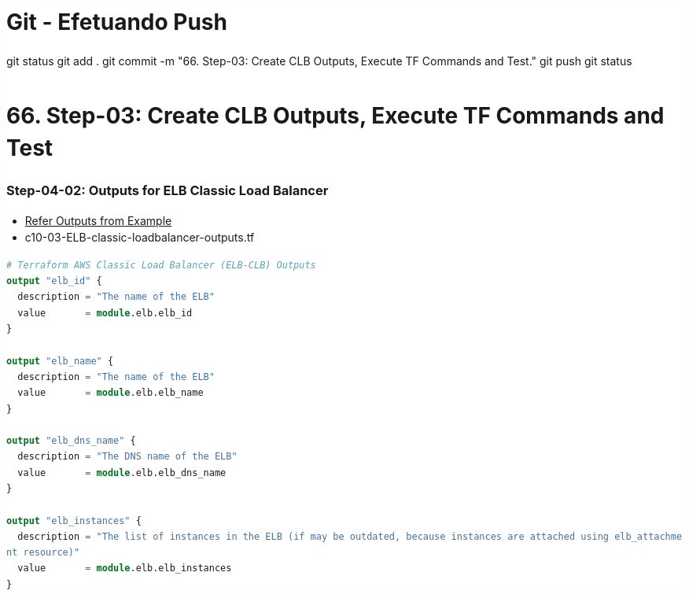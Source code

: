 
# ############################################################################
# ############################################################################
# ############################################################################
# Git - Efetuando Push

git status
git add .
git commit -m "66. Step-03: Create CLB Outputs, Execute TF Commands and Test."
git push
git status



# ############################################################################
# ############################################################################
# ############################################################################
#  66. Step-03: Create CLB Outputs, Execute TF Commands and Test 

### Step-04-02: Outputs for ELB Classic Load Balancer

- [Refer Outputs from Example](https://registry.terraform.io/modules/terraform-aws-modules/elb/aws/latest/examples/complete)
- c10-03-ELB-classic-loadbalancer-outputs.tf

```tf
# Terraform AWS Classic Load Balancer (ELB-CLB) Outputs
output "elb_id" {
  description = "The name of the ELB"
  value       = module.elb.elb_id
}

output "elb_name" {
  description = "The name of the ELB"
  value       = module.elb.elb_name
}

output "elb_dns_name" {
  description = "The DNS name of the ELB"
  value       = module.elb.elb_dns_name
}

output "elb_instances" {
  description = "The list of instances in the ELB (if may be outdated, because instances are attached using elb_attachment resource)"
  value       = module.elb.elb_instances
}
```